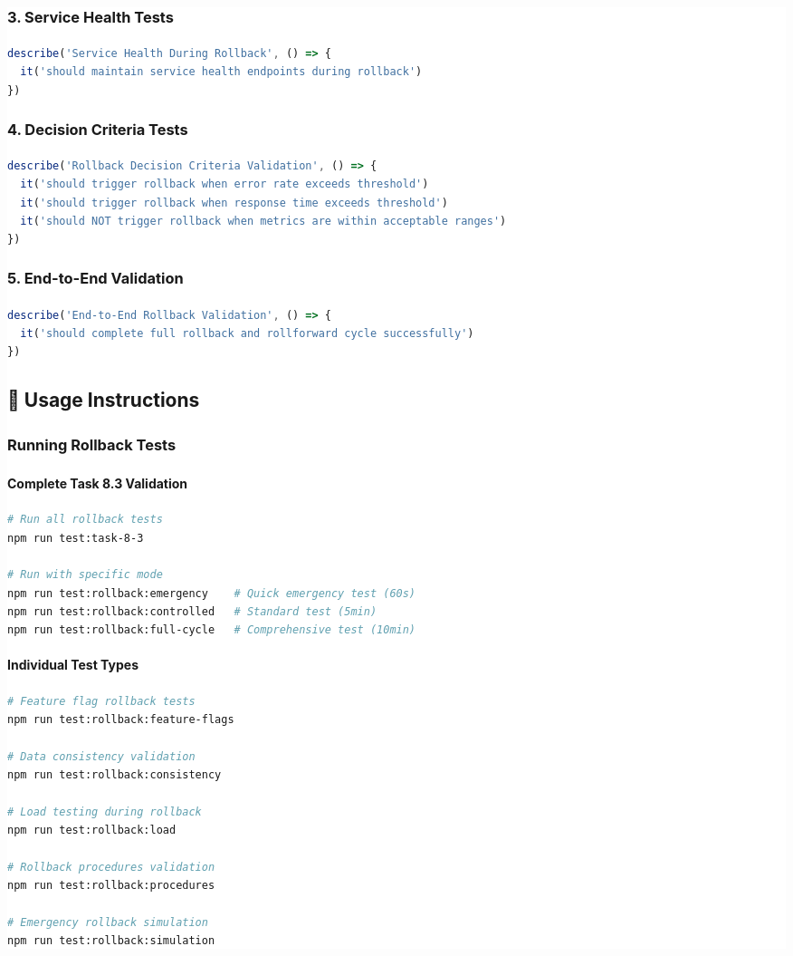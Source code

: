 ### 3. Service Health Tests
```typescript
describe('Service Health During Rollback', () => {
  it('should maintain service health endpoints during rollback')
})
```

### 4. Decision Criteria Tests
```typescript
describe('Rollback Decision Criteria Validation', () => {
  it('should trigger rollback when error rate exceeds threshold')
  it('should trigger rollback when response time exceeds threshold')  
  it('should NOT trigger rollback when metrics are within acceptable ranges')
})
```

### 5. End-to-End Validation
```typescript
describe('End-to-End Rollback Validation', () => {
  it('should complete full rollback and rollforward cycle successfully')
})
```

## 🚀 Usage Instructions

### Running Rollback Tests

#### Complete Task 8.3 Validation
```bash
# Run all rollback tests
npm run test:task-8-3

# Run with specific mode
npm run test:rollback:emergency    # Quick emergency test (60s)
npm run test:rollback:controlled   # Standard test (5min)
npm run test:rollback:full-cycle   # Comprehensive test (10min)
```

#### Individual Test Types
```bash
# Feature flag rollback tests
npm run test:rollback:feature-flags

# Data consistency validation
npm run test:rollback:consistency

# Load testing during rollback
npm run test:rollback:load

# Rollback procedures validation
npm run test:rollback:procedures

# Emergency rollback simulation
npm run test:rollback:simulation
```
